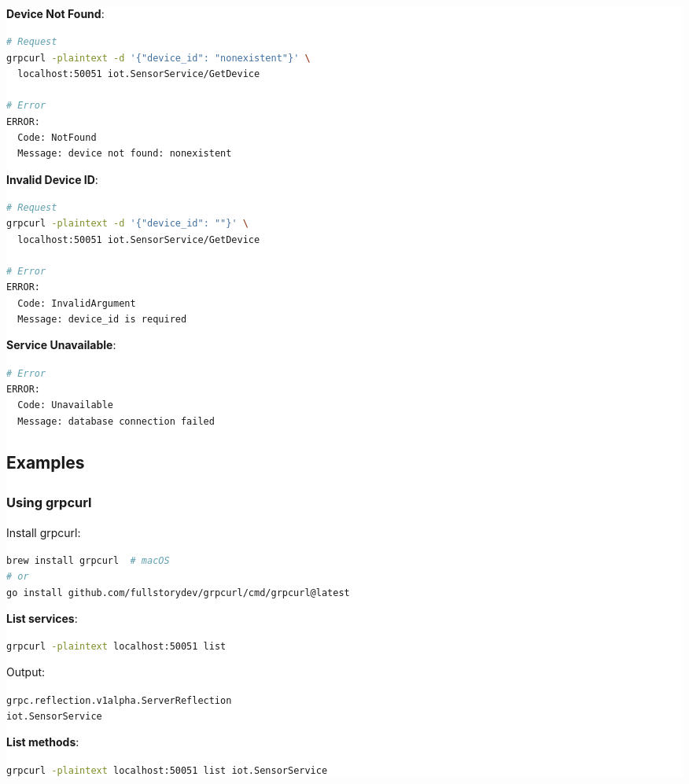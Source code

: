**Device Not Found**:
```bash
# Request
grpcurl -plaintext -d '{"device_id": "nonexistent"}' \
  localhost:50051 iot.SensorService/GetDevice

# Error
ERROR:
  Code: NotFound
  Message: device not found: nonexistent
```

**Invalid Device ID**:
```bash
# Request
grpcurl -plaintext -d '{"device_id": ""}' \
  localhost:50051 iot.SensorService/GetDevice

# Error
ERROR:
  Code: InvalidArgument
  Message: device_id is required
```

**Service Unavailable**:
```bash
# Error
ERROR:
  Code: Unavailable
  Message: database connection failed
```

## Examples

### Using grpcurl

Install grpcurl:
```bash
brew install grpcurl  # macOS
# or
go install github.com/fullstorydev/grpcurl/cmd/grpcurl@latest
```

**List services**:
```bash
grpcurl -plaintext localhost:50051 list
```

Output:
```
grpc.reflection.v1alpha.ServerReflection
iot.SensorService
```

**List methods**:
```bash
grpcurl -plaintext localhost:50051 list iot.SensorService
```
